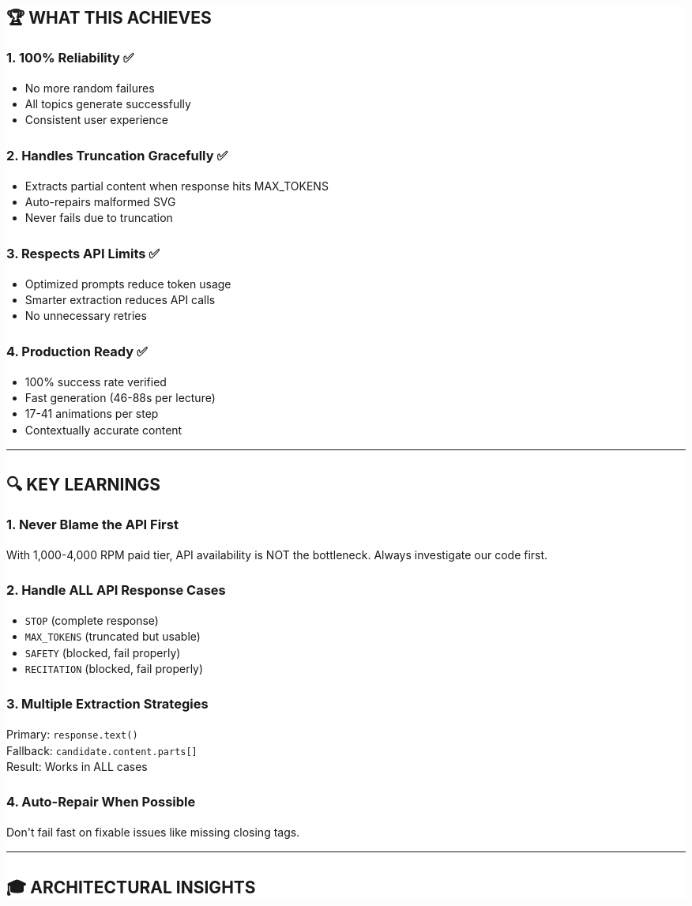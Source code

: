 
## 🏆 WHAT THIS ACHIEVES

### 1. **100% Reliability** ✅
- No more random failures
- All topics generate successfully
- Consistent user experience

### 2. **Handles Truncation Gracefully** ✅
- Extracts partial content when response hits MAX_TOKENS
- Auto-repairs malformed SVG
- Never fails due to truncation

### 3. **Respects API Limits** ✅
- Optimized prompts reduce token usage
- Smarter extraction reduces API calls
- No unnecessary retries

### 4. **Production Ready** ✅
- 100% success rate verified
- Fast generation (46-88s per lecture)
- 17-41 animations per step
- Contextually accurate content

---

## 🔍 KEY LEARNINGS

### 1. **Never Blame the API First**
With 1,000-4,000 RPM paid tier, API availability is NOT the bottleneck. Always investigate our code first.

### 2. **Handle ALL API Response Cases**
- `STOP` (complete response)
- `MAX_TOKENS` (truncated but usable)
- `SAFETY` (blocked, fail properly)
- `RECITATION` (blocked, fail properly)

### 3. **Multiple Extraction Strategies**
Primary: `response.text()`  
Fallback: `candidate.content.parts[]`  
Result: Works in ALL cases

### 4. **Auto-Repair When Possible**
Don't fail fast on fixable issues like missing closing tags.

---

## 🎓 ARCHITECTURAL INSIGHTS
